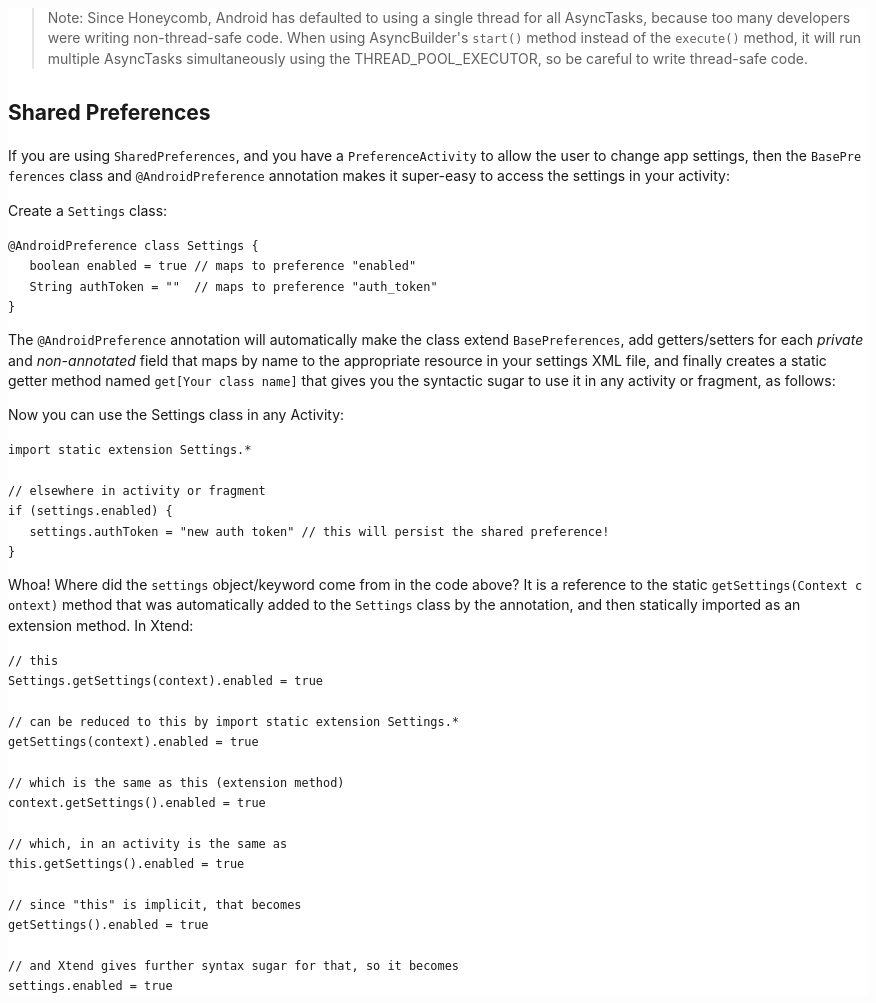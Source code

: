 >Note: Since Honeycomb, Android has defaulted to using a single thread for all AsyncTasks, because too many developers were writing non-thread-safe code. When using AsyncBuilder's ```start()``` method instead of the ```execute()``` method,  it will run multiple AsyncTasks simultaneously using the THREAD_POOL_EXECUTOR, so be careful to write thread-safe code.


Shared Preferences
------------------

If you are using ```SharedPreferences```, and you have a ```PreferenceActivity``` to allow the user to change app settings, then the ```BasePreferences``` class and ```@AndroidPreference``` annotation makes it super-easy to access the settings in your activity:

Create a ```Settings``` class:
```xtend
@AndroidPreference class Settings {
   boolean enabled = true // maps to preference "enabled"
   String authToken = ""  // maps to preference "auth_token"
}
```

The ```@AndroidPreference``` annotation will automatically make the class extend ```BasePreferences```, add getters/setters for each *private* and *non-annotated* field that maps by name to the appropriate resource in your settings XML file, and finally creates a static getter method named ```get[Your class name]``` that gives you the syntactic sugar to use it in any activity or fragment, as follows:

Now you can use the Settings class in any Activity:
```xtend
import static extension Settings.*

// elsewhere in activity or fragment
if (settings.enabled) {
   settings.authToken = "new auth token" // this will persist the shared preference!
}
```

Whoa! Where did the ```settings``` object/keyword come from in the code above? It is a reference to the static ```getSettings(Context context)``` method that was automatically added to the ```Settings``` class by the annotation, and then statically imported as an extension method. In Xtend:

```xtend
// this
Settings.getSettings(context).enabled = true

// can be reduced to this by import static extension Settings.*
getSettings(context).enabled = true

// which is the same as this (extension method)
context.getSettings().enabled = true

// which, in an activity is the same as
this.getSettings().enabled = true

// since "this" is implicit, that becomes
getSettings().enabled = true

// and Xtend gives further syntax sugar for that, so it becomes
settings.enabled = true
```


  [viewholder]: https://developer.android.com/training/improving-layouts/smooth-scrolling.html#ViewHolder